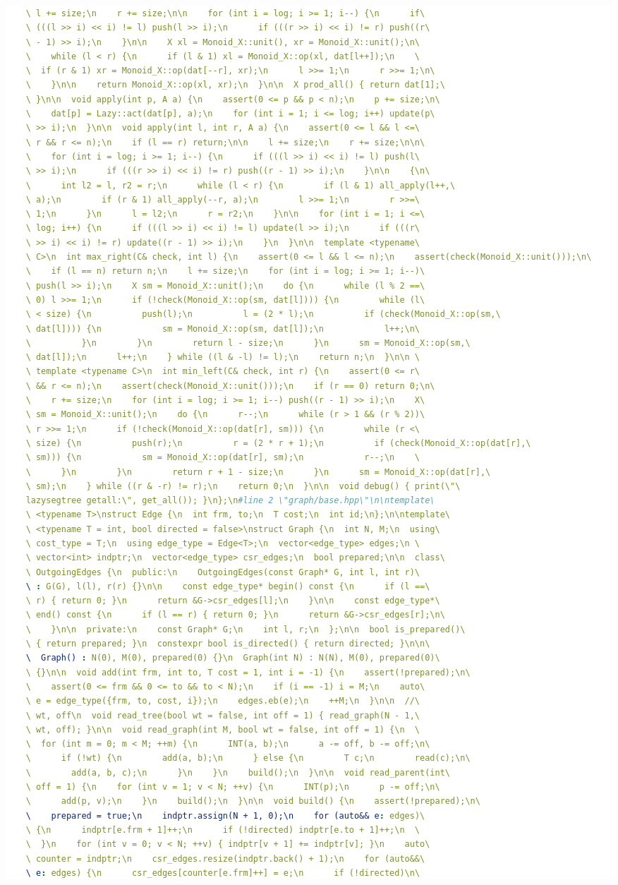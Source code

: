 ```yaml
    \ l += size;\n    r += size;\n\n    for (int i = log; i >= 1; i--) {\n      if\
    \ (((l >> i) << i) != l) push(l >> i);\n      if (((r >> i) << i) != r) push((r\
    \ - 1) >> i);\n    }\n\n    X xl = Monoid_X::unit(), xr = Monoid_X::unit();\n\
    \    while (l < r) {\n      if (l & 1) xl = Monoid_X::op(xl, dat[l++]);\n    \
    \  if (r & 1) xr = Monoid_X::op(dat[--r], xr);\n      l >>= 1;\n      r >>= 1;\n\
    \    }\n\n    return Monoid_X::op(xl, xr);\n  }\n\n  X prod_all() { return dat[1];\
    \ }\n\n  void apply(int p, A a) {\n    assert(0 <= p && p < n);\n    p += size;\n\
    \    dat[p] = Lazy::act(dat[p], a);\n    for (int i = 1; i <= log; i++) update(p\
    \ >> i);\n  }\n\n  void apply(int l, int r, A a) {\n    assert(0 <= l && l <=\
    \ r && r <= n);\n    if (l == r) return;\n\n    l += size;\n    r += size;\n\n\
    \    for (int i = log; i >= 1; i--) {\n      if (((l >> i) << i) != l) push(l\
    \ >> i);\n      if (((r >> i) << i) != r) push((r - 1) >> i);\n    }\n\n    {\n\
    \      int l2 = l, r2 = r;\n      while (l < r) {\n        if (l & 1) all_apply(l++,\
    \ a);\n        if (r & 1) all_apply(--r, a);\n        l >>= 1;\n        r >>=\
    \ 1;\n      }\n      l = l2;\n      r = r2;\n    }\n\n    for (int i = 1; i <=\
    \ log; i++) {\n      if (((l >> i) << i) != l) update(l >> i);\n      if (((r\
    \ >> i) << i) != r) update((r - 1) >> i);\n    }\n  }\n\n  template <typename\
    \ C>\n  int max_right(C& check, int l) {\n    assert(0 <= l && l <= n);\n    assert(check(Monoid_X::unit()));\n\
    \    if (l == n) return n;\n    l += size;\n    for (int i = log; i >= 1; i--)\
    \ push(l >> i);\n    X sm = Monoid_X::unit();\n    do {\n      while (l % 2 ==\
    \ 0) l >>= 1;\n      if (!check(Monoid_X::op(sm, dat[l]))) {\n        while (l\
    \ < size) {\n          push(l);\n          l = (2 * l);\n          if (check(Monoid_X::op(sm,\
    \ dat[l]))) {\n            sm = Monoid_X::op(sm, dat[l]);\n            l++;\n\
    \          }\n        }\n        return l - size;\n      }\n      sm = Monoid_X::op(sm,\
    \ dat[l]);\n      l++;\n    } while ((l & -l) != l);\n    return n;\n  }\n\n \
    \ template <typename C>\n  int min_left(C& check, int r) {\n    assert(0 <= r\
    \ && r <= n);\n    assert(check(Monoid_X::unit()));\n    if (r == 0) return 0;\n\
    \    r += size;\n    for (int i = log; i >= 1; i--) push((r - 1) >> i);\n    X\
    \ sm = Monoid_X::unit();\n    do {\n      r--;\n      while (r > 1 && (r % 2))\
    \ r >>= 1;\n      if (!check(Monoid_X::op(dat[r], sm))) {\n        while (r <\
    \ size) {\n          push(r);\n          r = (2 * r + 1);\n          if (check(Monoid_X::op(dat[r],\
    \ sm))) {\n            sm = Monoid_X::op(dat[r], sm);\n            r--;\n    \
    \      }\n        }\n        return r + 1 - size;\n      }\n      sm = Monoid_X::op(dat[r],\
    \ sm);\n    } while ((r & -r) != r);\n    return 0;\n  }\n\n  void debug() { print(\"\
    lazysegtree getall:\", get_all()); }\n};\n#line 2 \"graph/base.hpp\"\n\ntemplate\
    \ <typename T>\nstruct Edge {\n  int frm, to;\n  T cost;\n  int id;\n};\n\ntemplate\
    \ <typename T = int, bool directed = false>\nstruct Graph {\n  int N, M;\n  using\
    \ cost_type = T;\n  using edge_type = Edge<T>;\n  vector<edge_type> edges;\n \
    \ vector<int> indptr;\n  vector<edge_type> csr_edges;\n  bool prepared;\n\n  class\
    \ OutgoingEdges {\n  public:\n    OutgoingEdges(const Graph* G, int l, int r)\
    \ : G(G), l(l), r(r) {}\n\n    const edge_type* begin() const {\n      if (l ==\
    \ r) { return 0; }\n      return &G->csr_edges[l];\n    }\n\n    const edge_type*\
    \ end() const {\n      if (l == r) { return 0; }\n      return &G->csr_edges[r];\n\
    \    }\n\n  private:\n    const Graph* G;\n    int l, r;\n  };\n\n  bool is_prepared()\
    \ { return prepared; }\n  constexpr bool is_directed() { return directed; }\n\n\
    \  Graph() : N(0), M(0), prepared(0) {}\n  Graph(int N) : N(N), M(0), prepared(0)\
    \ {}\n\n  void add(int frm, int to, T cost = 1, int i = -1) {\n    assert(!prepared);\n\
    \    assert(0 <= frm && 0 <= to && to < N);\n    if (i == -1) i = M;\n    auto\
    \ e = edge_type({frm, to, cost, i});\n    edges.eb(e);\n    ++M;\n  }\n\n  //\
    \ wt, off\n  void read_tree(bool wt = false, int off = 1) { read_graph(N - 1,\
    \ wt, off); }\n\n  void read_graph(int M, bool wt = false, int off = 1) {\n  \
    \  for (int m = 0; m < M; ++m) {\n      INT(a, b);\n      a -= off, b -= off;\n\
    \      if (!wt) {\n        add(a, b);\n      } else {\n        T c;\n        read(c);\n\
    \        add(a, b, c);\n      }\n    }\n    build();\n  }\n\n  void read_parent(int\
    \ off = 1) {\n    for (int v = 1; v < N; ++v) {\n      INT(p);\n      p -= off;\n\
    \      add(p, v);\n    }\n    build();\n  }\n\n  void build() {\n    assert(!prepared);\n\
    \    prepared = true;\n    indptr.assign(N + 1, 0);\n    for (auto&& e: edges)\
    \ {\n      indptr[e.frm + 1]++;\n      if (!directed) indptr[e.to + 1]++;\n  \
    \  }\n    for (int v = 0; v < N; ++v) { indptr[v + 1] += indptr[v]; }\n    auto\
    \ counter = indptr;\n    csr_edges.resize(indptr.back() + 1);\n    for (auto&&\
    \ e: edges) {\n      csr_edges[counter[e.frm]++] = e;\n      if (!directed)\n\
```